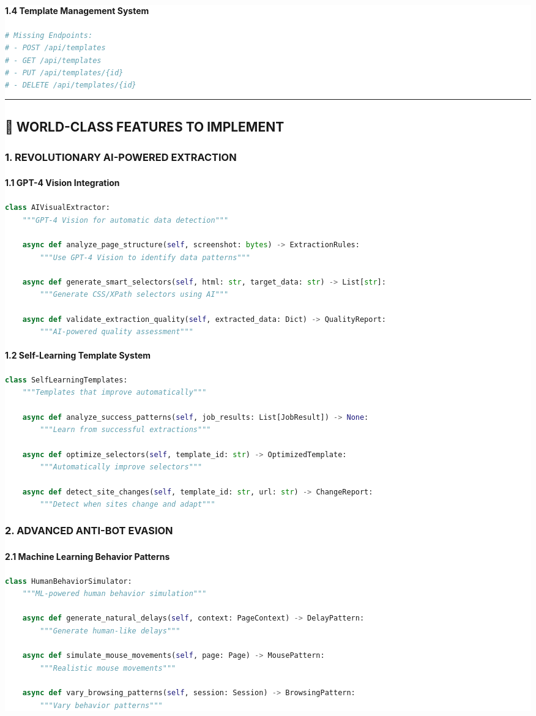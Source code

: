 #### 1.4 Template Management System
```python
# Missing Endpoints:
# - POST /api/templates
# - GET /api/templates
# - PUT /api/templates/{id}
# - DELETE /api/templates/{id}
```

---

## 🚀 WORLD-CLASS FEATURES TO IMPLEMENT

### **1. REVOLUTIONARY AI-POWERED EXTRACTION**

#### 1.1 GPT-4 Vision Integration
```python
class AIVisualExtractor:
    """GPT-4 Vision for automatic data detection"""
    
    async def analyze_page_structure(self, screenshot: bytes) -> ExtractionRules:
        """Use GPT-4 Vision to identify data patterns"""
        
    async def generate_smart_selectors(self, html: str, target_data: str) -> List[str]:
        """Generate CSS/XPath selectors using AI"""
        
    async def validate_extraction_quality(self, extracted_data: Dict) -> QualityReport:
        """AI-powered quality assessment"""
```

#### 1.2 Self-Learning Template System
```python
class SelfLearningTemplates:
    """Templates that improve automatically"""
    
    async def analyze_success_patterns(self, job_results: List[JobResult]) -> None:
        """Learn from successful extractions"""
        
    async def optimize_selectors(self, template_id: str) -> OptimizedTemplate:
        """Automatically improve selectors"""
        
    async def detect_site_changes(self, template_id: str, url: str) -> ChangeReport:
        """Detect when sites change and adapt"""
```

### **2. ADVANCED ANTI-BOT EVASION**

#### 2.1 Machine Learning Behavior Patterns
```python
class HumanBehaviorSimulator:
    """ML-powered human behavior simulation"""
    
    async def generate_natural_delays(self, context: PageContext) -> DelayPattern:
        """Generate human-like delays"""
        
    async def simulate_mouse_movements(self, page: Page) -> MousePattern:
        """Realistic mouse movements"""
        
    async def vary_browsing_patterns(self, session: Session) -> BrowsingPattern:
        """Vary behavior patterns"""
```
